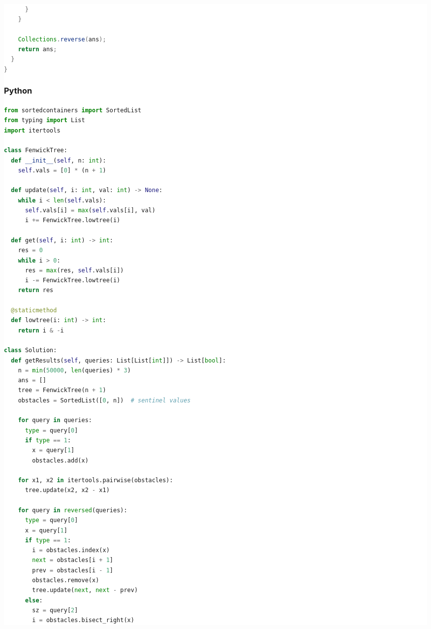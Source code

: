 ```java
      }
    }

    Collections.reverse(ans);
    return ans;
  }
}
```
### Python
```python
from sortedcontainers import SortedList
from typing import List
import itertools

class FenwickTree:
  def __init__(self, n: int):
    self.vals = [0] * (n + 1)

  def update(self, i: int, val: int) -> None:
    while i < len(self.vals):
      self.vals[i] = max(self.vals[i], val)
      i += FenwickTree.lowtree(i)

  def get(self, i: int) -> int:
    res = 0
    while i > 0:
      res = max(res, self.vals[i])
      i -= FenwickTree.lowtree(i)
    return res

  @staticmethod
  def lowtree(i: int) -> int:
    return i & -i

class Solution:
  def getResults(self, queries: List[List[int]]) -> List[bool]:
    n = min(50000, len(queries) * 3)
    ans = []
    tree = FenwickTree(n + 1)
    obstacles = SortedList([0, n])  # sentinel values

    for query in queries:
      type = query[0]
      if type == 1:
        x = query[1]
        obstacles.add(x)

    for x1, x2 in itertools.pairwise(obstacles):
      tree.update(x2, x2 - x1)

    for query in reversed(queries):
      type = query[0]
      x = query[1]
      if type == 1:
        i = obstacles.index(x)
        next = obstacles[i + 1]
        prev = obstacles[i - 1]
        obstacles.remove(x)
        tree.update(next, next - prev)
      else:
        sz = query[2]
        i = obstacles.bisect_right(x)
```